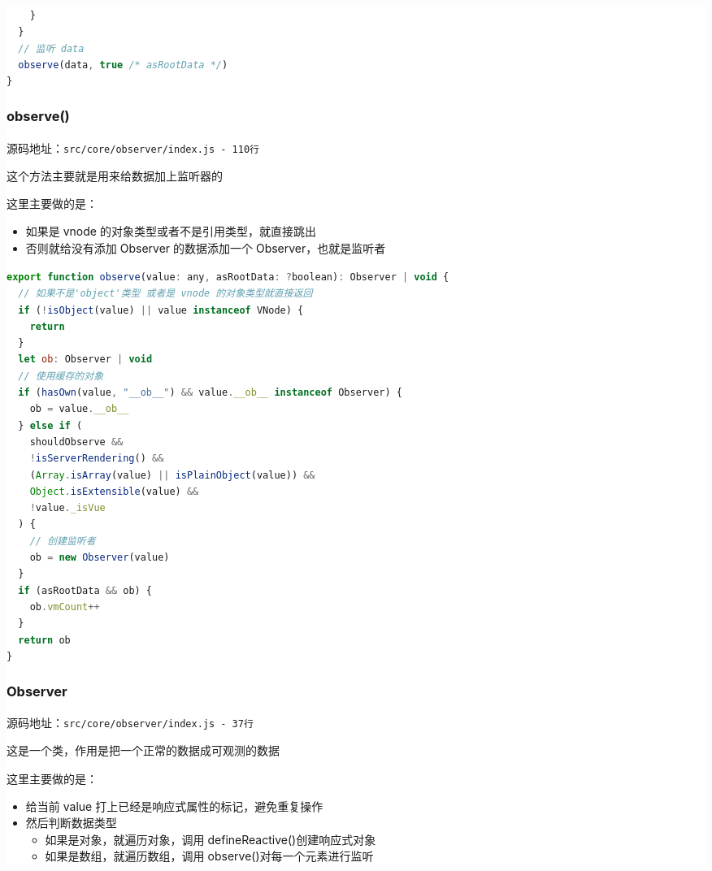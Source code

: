 ```js
    }
  }
  // 监听 data
  observe(data, true /* asRootData */)
}
```

### observe()

源码地址：`src/core/observer/index.js - 110行`

这个方法主要就是用来给数据加上监听器的

这里主要做的是：

- 如果是 vnode 的对象类型或者不是引用类型，就直接跳出
- 否则就给没有添加 Observer 的数据添加一个 Observer，也就是监听者

```js
export function observe(value: any, asRootData: ?boolean): Observer | void {
  // 如果不是'object'类型 或者是 vnode 的对象类型就直接返回
  if (!isObject(value) || value instanceof VNode) {
    return
  }
  let ob: Observer | void
  // 使用缓存的对象
  if (hasOwn(value, "__ob__") && value.__ob__ instanceof Observer) {
    ob = value.__ob__
  } else if (
    shouldObserve &&
    !isServerRendering() &&
    (Array.isArray(value) || isPlainObject(value)) &&
    Object.isExtensible(value) &&
    !value._isVue
  ) {
    // 创建监听者
    ob = new Observer(value)
  }
  if (asRootData && ob) {
    ob.vmCount++
  }
  return ob
}
```

### Observer

源码地址：`src/core/observer/index.js - 37行`

这是一个类，作用是把一个正常的数据成可观测的数据

这里主要做的是：

- 给当前 value 打上已经是响应式属性的标记，避免重复操作
- 然后判断数据类型
  - 如果是对象，就遍历对象，调用 defineReactive()创建响应式对象
  - 如果是数组，就遍历数组，调用 observe()对每一个元素进行监听

